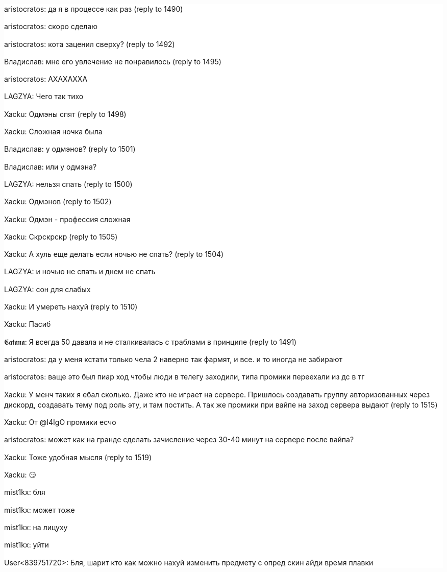 aristocratos: да я в процессе как раз (reply to 1490)

aristocratos: скоро сделаю

aristocratos: кота заценил сверху? (reply to 1492)

Владислав: мне его увлечение не понравилось (reply to 1495)

aristocratos: АХАХАХХА

LAGZYA: Чего так тихо

Xacku: Одмэны спят (reply to 1498)

Xacku: Сложная ночка была

Владислав: у одмэнов? (reply to 1501)

Владислав: или у одмэна?

LAGZYA: нельзя спать (reply to 1500)

Xacku: Одмэнов (reply to 1502)

Xacku: Одмэн - профессия сложная

Xacku: Скрскрскр (reply to 1505)

Xacku: А хуль еще делать если ночью не спать? (reply to 1504)

LAGZYA: и ночью не спать и днем не спать

LAGZYA: сон для слабых

Xacku: И умереть нахуй (reply to 1510)

Xacku: Пасиб

𝕮𝖆𝖙𝖆𝖓𝖆: Я всегда 50 давала и не сталкивалась с траблами в принципе (reply to 1491)

aristocratos: да у меня кстати только чела 2 наверно так фармят, и все. и то иногда не забирают

aristocratos: ваще это был пиар ход чтобы люди в телегу заходили, типа промики переехали из дс в тг

Xacku: У менч таких я ебал сколько. Даже кто не играет на сервере. Пришлось создавать группу авторизованных через дискорд, создавать тему под роль эту, и там постить. А так же промики при вайпе на заход сервера выдают (reply to 1515)

Xacku: От @I4IgO промики есчо

aristocratos: может как на гранде сделать зачисление через 30-40 минут на сервере после вайпа?

Xacku: Тоже удобная мысля (reply to 1519)

Xacku: 😏

mist1kx: бля

mist1kx: может тоже

mist1kx: на лицуху

mist1kx: уйти

User<839751720>: Бля, шарит кто как можно нахуй изменить предмету с опред скин айди время плавки
